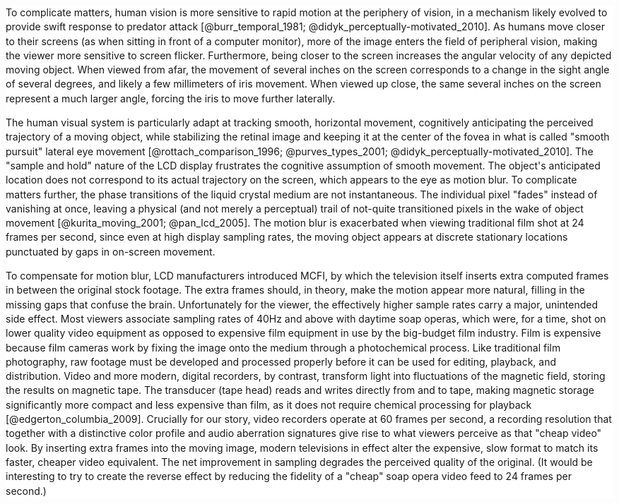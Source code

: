 
To complicate matters, human vision is more sensitive to rapid motion at the
periphery of vision, in a mechanism likely evolved to provide swift response to
predator attack [@burr_temporal_1981; @didyk_perceptually-motivated_2010]. As
humans move closer to their screens (as when sitting in front of a computer
monitor), more of the image enters the field of peripheral vision, making the
viewer more sensitive to screen flicker. Furthermore, being closer to the
screen increases the angular velocity of any depicted moving object. When
viewed from afar, the movement of several inches on the screen corresponds to a
change in the sight angle of several degrees, and likely a few millimeters of
iris movement. When viewed up close, the same several inches on the screen
represent a much larger angle, forcing the iris to move further laterally.

The human visual system is particularly adapt at tracking smooth, horizontal
movement, cognitively anticipating the perceived trajectory of a moving object,
while stabilizing the retinal image and keeping it at the center of the fovea
in what is called "smooth pursuit" lateral eye movement
[@rottach_comparison_1996; @purves_types_2001;
@didyk_perceptually-motivated_2010]. The "sample and hold" nature of the LCD
display frustrates the cognitive assumption of smooth movement. The object's
anticipated location does not correspond to its actual trajectory on the
screen, which appears to the eye as motion blur. To complicate matters further,
the phase transitions of the liquid crystal medium are not instantaneous. The
individual pixel "fades" instead of vanishing at once, leaving a physical (and
not merely a perceptual) trail of not-quite transitioned pixels in the wake of
object movement [@kurita_moving_2001; @pan_lcd_2005]. The motion blur is
exacerbated when viewing traditional film shot at 24 frames per second, since
even at high display sampling rates, the moving object appears at discrete
stationary locations punctuated by gaps in on-screen movement.

To compensate for motion blur, LCD manufacturers introduced MCFI, by which the
television itself inserts extra computed frames in between the original stock
footage. The extra frames should, in theory, make the motion appear more
natural, filling in the missing gaps that confuse the brain. Unfortunately for
the viewer, the effectively higher sample rates carry a major, unintended side
effect. Most viewers associate sampling rates of 40Hz and above with daytime
soap operas, which were, for a time, shot on lower quality video equipment as
opposed to expensive film equipment in use by the big-budget film industry.
Film is expensive because film cameras work by fixing the image onto the medium
through a photochemical process. Like traditional film photography, raw footage
must be developed and processed properly before it can be used for editing,
playback, and distribution. Video and more modern, digital recorders, by
contrast, transform light into fluctuations of the magnetic field, storing the
results on magnetic tape. The transducer (tape head) reads and writes directly
from and to tape, making magnetic storage significantly more compact and less
expensive than film, as it does not require chemical processing for playback
[@edgerton_columbia_2009]. Crucially for our story, video recorders operate at
60 frames per second, a recording resolution that together with a distinctive
color profile and audio aberration signatures give rise to what viewers
perceive as that "cheap video" look. By inserting extra frames into the moving
image, modern televisions in effect alter the expensive, slow format to match
its faster, cheaper video equivalent. The net improvement in sampling degrades
the perceived quality of the original. (It would be interesting to try to
create the reverse effect by reducing the fidelity of a "cheap" soap opera
video feed to 24 frames per second.)


[^ln1-chinese]: This line is a likely source for John Searle's famous "Chinese
[^ln1-enigma]: See the enigmatic fragment on @wittgenstein_remarks_1978, 372.
[^ln1-mishima]: See @mishima_novel_2004.
[^ln1-brain]: At the physical level, the process of textual remediation begins
[^ln1-art]: "Replaceable" and "reproducible" as in the sense that an art
[^ln1-maley]: See for example @maley_analog_2011: "The received view is that
[^ln1-goodman]: Goodman differentiates between "syntactic" and "semantic"
[^ln1-siegert]: Siegert takes the Virag as an "apocryphal emblem" of a
[^ln1-virag]: The Pollak-Virag device also proposed an "electromagnetic
[^ln1-dervish]: One could make more of the Dervish being used here as a
[^ln1-swedenborg]: See @swedenborg_treatise_1778, regarding the "gross error of
[^ln1-golumbia]: See @golumbia_cultural_2009: "Following a line of criticism
[^ln1-umwelten]: See for example @agamben_open_2003, 39-49; @hayles_print_2004,
[^ln1-ndc]: Also known as the "single current" or "single Morse" system.
[^ln1-bacon]: This volume is also commonly translated as "Of the Dignity and
[^ln1-murray]: The Australian Donald Murray improved on the Baudot system to
[^ln1-zero]: Twenty-eight measures to indicate the numerical "figure space" and
[^ln1-current]: ITA-2 could also be adopted to work with "double current"
[^ln1-kittler]: This along with the ominous "laying of cables" that concludes
[^ln1-multi]: Technical literature makes a distinction between space- and
[^ln1-tele]: See for example @angell_pro_2009, 233:  "The telegraph is a
[^ln1-mindflex]: The American toy giant Mattel makes a game called "Mindflex."
[^ln1-cont]: Gregory Hickok, a prominent cognitive scientists working out of
